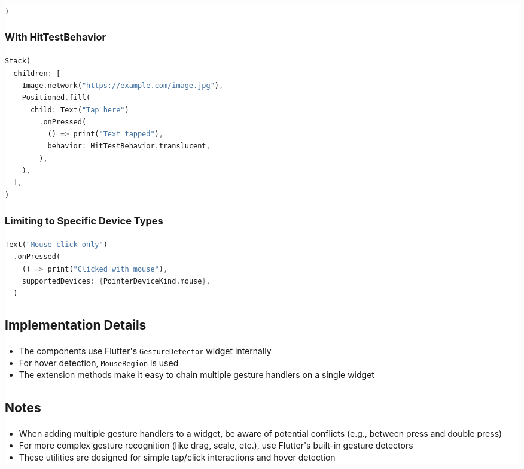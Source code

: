 ```dart
)
```

### With HitTestBehavior

```dart
Stack(
  children: [
    Image.network("https://example.com/image.jpg"),
    Positioned.fill(
      child: Text("Tap here")
        .onPressed(
          () => print("Text tapped"),
          behavior: HitTestBehavior.translucent,
        ),
    ),
  ],
)
```

### Limiting to Specific Device Types

```dart
Text("Mouse click only")
  .onPressed(
    () => print("Clicked with mouse"),
    supportedDevices: {PointerDeviceKind.mouse},
  )
```

## Implementation Details

- The components use Flutter's `GestureDetector` widget internally
- For hover detection, `MouseRegion` is used
- The extension methods make it easy to chain multiple gesture handlers on a single widget

## Notes

- When adding multiple gesture handlers to a widget, be aware of potential conflicts (e.g., between press and double press)
- For more complex gesture recognition (like drag, scale, etc.), use Flutter's built-in gesture detectors
- These utilities are designed for simple tap/click interactions and hover detection
